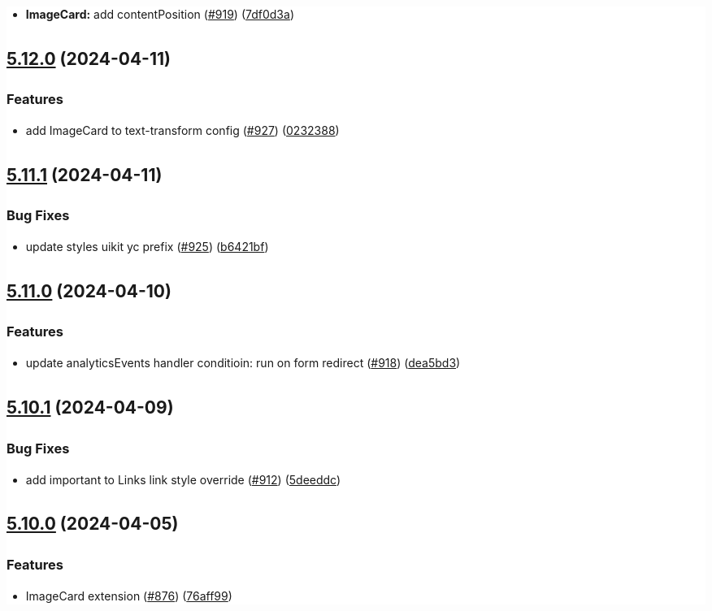 * **ImageCard:** add contentPosition ([#919](https://github.com/gravity-ui/page-constructor/issues/919)) ([7df0d3a](https://github.com/gravity-ui/page-constructor/commit/7df0d3ae1a76eb8b5c3a1e732c289fba8bc4d588))

## [5.12.0](https://github.com/gravity-ui/page-constructor/compare/v5.11.1...v5.12.0) (2024-04-11)


### Features

* add ImageCard to text-transform config ([#927](https://github.com/gravity-ui/page-constructor/issues/927)) ([0232388](https://github.com/gravity-ui/page-constructor/commit/0232388bfd6e7a268bf3f3d66638e566bd6e3676))

## [5.11.1](https://github.com/gravity-ui/page-constructor/compare/v5.11.0...v5.11.1) (2024-04-11)


### Bug Fixes

* update styles uikit yc prefix ([#925](https://github.com/gravity-ui/page-constructor/issues/925)) ([b6421bf](https://github.com/gravity-ui/page-constructor/commit/b6421bf12ddf0b93306fba4f52ce025238ebb5be))

## [5.11.0](https://github.com/gravity-ui/page-constructor/compare/v5.10.1...v5.11.0) (2024-04-10)


### Features

* update analyticsEvents handler conditioin: run on form redirect ([#918](https://github.com/gravity-ui/page-constructor/issues/918)) ([dea5bd3](https://github.com/gravity-ui/page-constructor/commit/dea5bd3247b28f8e8472e089160834874c3863b0))

## [5.10.1](https://github.com/gravity-ui/page-constructor/compare/v5.10.0...v5.10.1) (2024-04-09)


### Bug Fixes

* add important to Links link style override ([#912](https://github.com/gravity-ui/page-constructor/issues/912)) ([5deeddc](https://github.com/gravity-ui/page-constructor/commit/5deeddcf6e83996c835d77f8fd7ae54865158759))

## [5.10.0](https://github.com/gravity-ui/page-constructor/compare/v5.9.1...v5.10.0) (2024-04-05)


### Features

* ImageCard extension ([#876](https://github.com/gravity-ui/page-constructor/issues/876)) ([76aff99](https://github.com/gravity-ui/page-constructor/commit/76aff99fdfbf6ed12e5c19a419fb79ec6cbe8efa))
